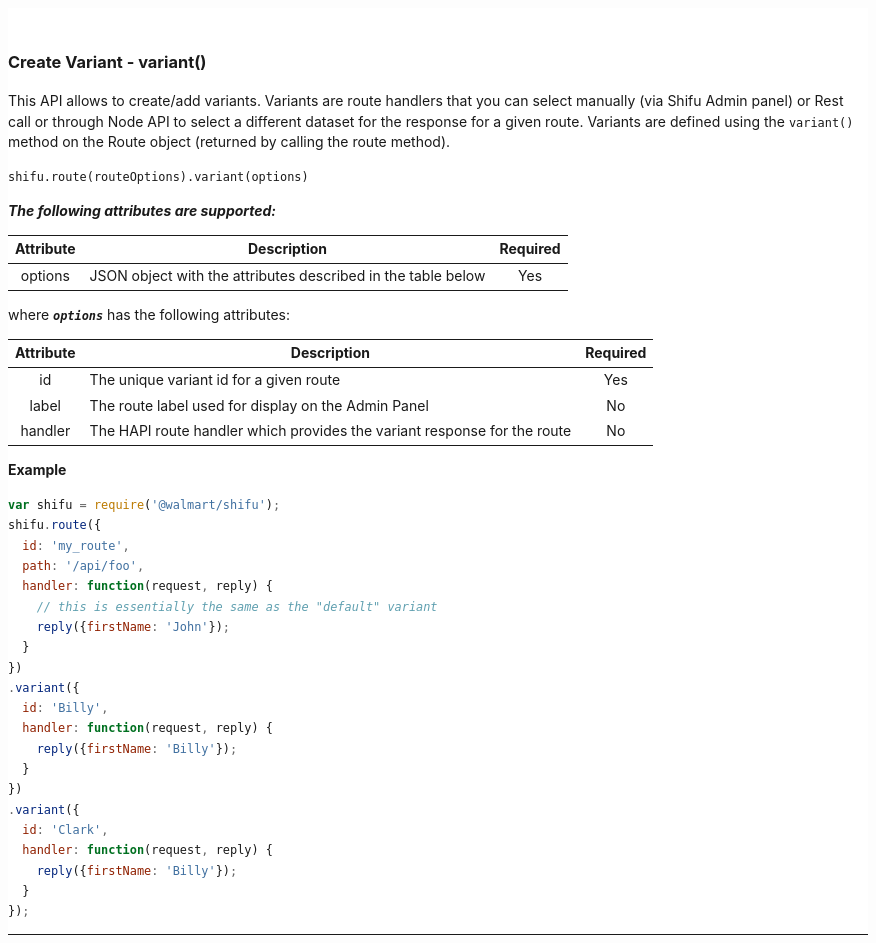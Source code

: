 
<br>

### Create Variant - variant()

This API allows to create/add variants. Variants are route handlers that you can select manually (via Shifu Admin panel) or Rest call or through Node API to select a different dataset for the response for a given route. Variants are defined using the `variant()` method on the Route object (returned by calling the route method).

```
shifu.route(routeOptions).variant(options)
```

***The following attributes are supported:***

Attribute | Description | Required |
:--------------: | -------------- | :--------------: |
options | JSON object with the attributes described in the table below | Yes |

where ***`options`*** has the following attributes:

Attribute | Description | Required |
:--------------: | -------------- | :--------------: |
id | The unique variant id for a given route | Yes |
label | The route label used for display on the Admin Panel | No |
handler | The HAPI route handler which provides the variant response for the route | No |

**Example**

```javascript
var shifu = require('@walmart/shifu');
shifu.route({
  id: 'my_route',
  path: '/api/foo',
  handler: function(request, reply) {
    // this is essentially the same as the "default" variant
    reply({firstName: 'John'});
  }
})
.variant({
  id: 'Billy',
  handler: function(request, reply) {
    reply({firstName: 'Billy'});
  }
})
.variant({
  id: 'Clark',
  handler: function(request, reply) {
    reply({firstName: 'Billy'});
  }
});
```

---
